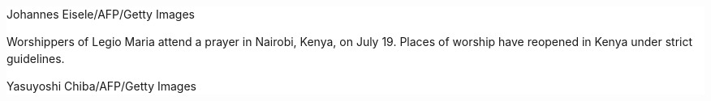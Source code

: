 Johannes Eisele/AFP/Getty Images

</div>

</div>

</div>

</div>

<div class="el-unfurled__card lazyload">

<div class="el-unfurled__image">

<div class="media__image" src="https://dynaimage.cdn.cnn.com/cnn/w_480/https%3A%2F%2Fcdn.cnn.com%2Fcnnnext%2Fdam%2Fassets%2F200720130822-coronavirus-reopen-prayer-0719-nairobi.jpg" data-src-set="https://dynaimage.cdn.cnn.com/cnn/w_480/https%3A%2F%2Fcdn.cnn.com%2Fcnnnext%2Fdam%2Fassets%2F200720130822-coronavirus-reopen-prayer-0719-nairobi.jpg 480w,https://dynaimage.cdn.cnn.com/cnn/w_800/https%3A%2F%2Fcdn.cnn.com%2Fcnnnext%2Fdam%2Fassets%2F200720130822-coronavirus-reopen-prayer-0719-nairobi.jpg 800w,https://dynaimage.cdn.cnn.com/cnn/w_1100/https%3A%2F%2Fcdn.cnn.com%2Fcnnnext%2Fdam%2Fassets%2F200720130822-coronavirus-reopen-prayer-0719-nairobi.jpg 1100w,https://dynaimage.cdn.cnn.com/cnn/w_1600/https%3A%2F%2Fcdn.cnn.com%2Fcnnnext%2Fdam%2Fassets%2F200720130822-coronavirus-reopen-prayer-0719-nairobi.jpg 1600w," alt="coronavirus reopen prayer 0719 nairobi">

</div>

</div>

<div class="el-unfurled__card--text">

<div class="el-unfurled__caption">

Worshippers of Legio Maria attend a prayer in Nairobi, Kenya, on July
19. Places of worship have reopened in Kenya under strict guidelines.

<div class="el-unfurled__credit">

Yasuyoshi Chiba/AFP/Getty Images

</div>

</div>

</div>

</div>

<div class="el-unfurled__card lazyload">

<div class="el-unfurled__image">

<div class="media__image" src="https://dynaimage.cdn.cnn.com/cnn/w_480/https%3A%2F%2Fcdn.cnn.com%2Fcnnnext%2Fdam%2Fassets%2F200713183859-02-coronavirus-reopening-update-0713.jpg" data-src-set="https://dynaimage.cdn.cnn.com/cnn/w_480/https%3A%2F%2Fcdn.cnn.com%2Fcnnnext%2Fdam%2Fassets%2F200713183859-02-coronavirus-reopening-update-0713.jpg 480w,https://dynaimage.cdn.cnn.com/cnn/w_800/https%3A%2F%2Fcdn.cnn.com%2Fcnnnext%2Fdam%2Fassets%2F200713183859-02-coronavirus-reopening-update-0713.jpg 800w,https://dynaimage.cdn.cnn.com/cnn/w_1100/https%3A%2F%2Fcdn.cnn.com%2Fcnnnext%2Fdam%2Fassets%2F200713183859-02-coronavirus-reopening-update-0713.jpg 1100w,https://dynaimage.cdn.cnn.com/cnn/w_1600/https%3A%2F%2Fcdn.cnn.com%2Fcnnnext%2Fdam%2Fassets%2F200713183859-02-coronavirus-reopening-update-0713.jpg 1600w," alt="02 coronavirus reopening update 0713">
